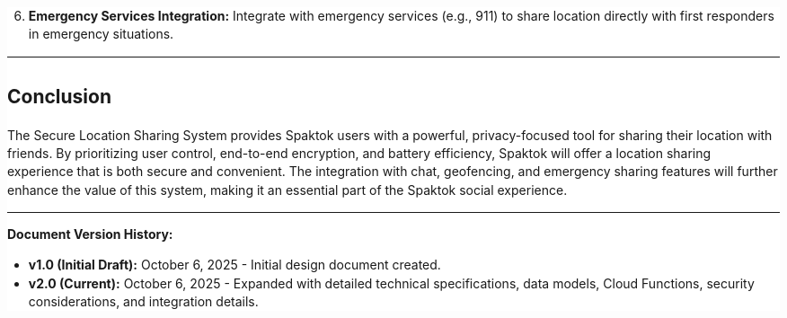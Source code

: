 6. **Emergency Services Integration:** Integrate with emergency services (e.g., 911) to share location directly with first responders in emergency situations.

---

## Conclusion

The Secure Location Sharing System provides Spaktok users with a powerful, privacy-focused tool for sharing their location with friends. By prioritizing user control, end-to-end encryption, and battery efficiency, Spaktok will offer a location sharing experience that is both secure and convenient. The integration with chat, geofencing, and emergency sharing features will further enhance the value of this system, making it an essential part of the Spaktok social experience.

---

**Document Version History:**

- **v1.0 (Initial Draft):** October 6, 2025 - Initial design document created.
- **v2.0 (Current):** October 6, 2025 - Expanded with detailed technical specifications, data models, Cloud Functions, security considerations, and integration details.
